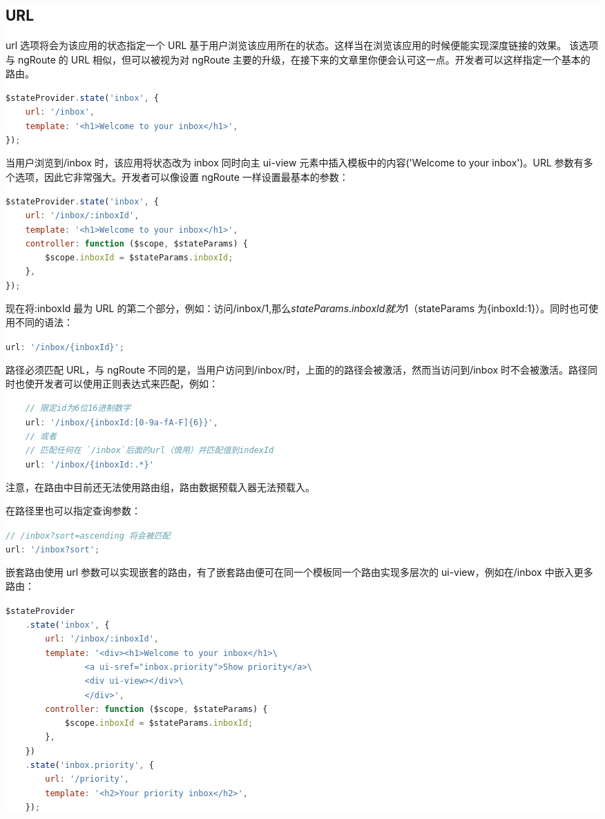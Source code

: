 ## URL

url 选项将会为该应用的状态指定一个 URL 基于用户浏览该应用所在的状态。这样当在浏览该应用的时候便能实现深度链接的效果。 该选项与 ngRoute 的 URL 相似，但可以被视为对 ngRoute 主要的升级，在接下来的文章里你便会认可这一点。开发者可以这样指定一个基本的路由。

```js
$stateProvider.state('inbox', {
    url: '/inbox',
    template: '<h1>Welcome to your inbox</h1>',
});
```

当用户浏览到/inbox 时，该应用将状态改为 inbox 同时向主 ui-view 元素中插入模板中的内容('Welcome to your inbox')。URL 参数有多个选项，因此它非常强大。开发者可以像设置 ngRoute 一样设置最基本的参数：

```js
$stateProvider.state('inbox', {
    url: '/inbox/:inboxId',
    template: '<h1>Welcome to your inbox</h1>',
    controller: function ($scope, $stateParams) {
        $scope.inboxId = $stateParams.inboxId;
    },
});
```

现在将:inboxId 最为 URL 的第二个部分，例如：访问/inbox/1,那么$stateParams.inboxId 就为 1（$stateParams 为{inboxId:1}）。同时也可使用不同的语法：

```js
url: '/inbox/{inboxId}';
```

路径必须匹配 URL，与 ngRoute 不同的是，当用户访问到/inbox/时，上面的的路径会被激活，然而当访问到/inbox 时不会被激活。路径同时也使开发者可以使用正则表达式来匹配，例如：

```js
    // 限定id为6位16进制数字
    url: '/inbox/{inboxId:[0-9a-fA-F]{6}}',
    // 或者
    // 匹配任何在 `/inbox`后面的url（慎用）并匹配值到indexId
    url: '/inbox/{inboxId:.*}'
```

注意，在路由中目前还无法使用路由组，路由数据预载入器无法预载入。

在路径里也可以指定查询参数：

```js
// /inbox?sort=ascending 将会被匹配
url: '/inbox?sort';
```

嵌套路由使用 url 参数可以实现嵌套的路由，有了嵌套路由便可在同一个模板同一个路由实现多层次的 ui-view，例如在/inbox 中嵌入更多路由：

```js
$stateProvider
    .state('inbox', {
        url: '/inbox/:inboxId',
        template: '<div><h1>Welcome to your inbox</h1>\
                <a ui-sref="inbox.priority">Show priority</a>\
                <div ui-view></div>\
                </div>',
        controller: function ($scope, $stateParams) {
            $scope.inboxId = $stateParams.inboxId;
        },
    })
    .state('inbox.priority', {
        url: '/priority',
        template: '<h2>Your priority inbox</h2>',
    });
```
